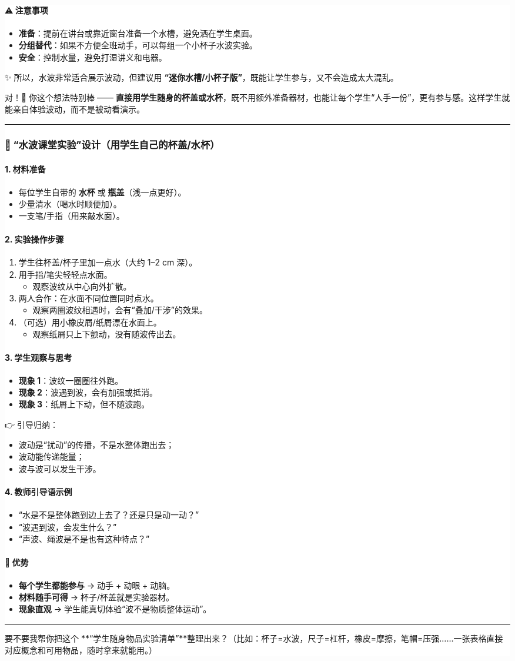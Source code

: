 #### ⚠️ 注意事项

- **准备**：提前在讲台或靠近窗台准备一个水槽，避免洒在学生桌面。
- **分组替代**：如果不方便全班动手，可以每组一个小杯子水波实验。
- **安全**：控制水量，避免打湿讲义和电器。

✨ 所以，水波非常适合展示波动，但建议用 **“迷你水槽/小杯子版”**，既能让学生参与，又不会造成太大混乱。

对！👏 你这个想法特别棒 —— **直接用学生随身的杯盖或水杯**，既不用额外准备器材，也能让每个学生“人手一份”，更有参与感。这样学生就能亲自体验波动，而不是被动看演示。

------

### 🧪 “水波课堂实验”设计（用学生自己的杯盖/水杯）

#### 1. 材料准备

- 每位学生自带的 **水杯** 或 **瓶盖**（浅一点更好）。
- 少量清水（喝水时顺便加）。
- 一支笔/手指（用来敲水面）。

#### 2. 实验操作步骤

1. 学生往杯盖/杯子里加一点水（大约 1–2 cm 深）。
2. 用手指/笔尖轻轻点水面。
   - 观察波纹从中心向外扩散。
3. 两人合作：在水面不同位置同时点水。
   - 观察两圈波纹相遇时，会有“叠加/干涉”的效果。
4. （可选）用小橡皮屑/纸屑漂在水面上。
   - 观察纸屑只上下颤动，没有随波传出去。

#### 3. 学生观察与思考

- **现象 1**：波纹一圈圈往外跑。
- **现象 2**：波遇到波，会有加强或抵消。
- **现象 3**：纸屑上下动，但不随波跑。

👉 引导归纳：

- 波动是“扰动”的传播，不是水整体跑出去；
- 波动能传递能量；
- 波与波可以发生干涉。

#### 4. 教师引导语示例

- “水是不是整体跑到边上去了？还是只是动一动？”
- “波遇到波，会发生什么？”
- “声波、绳波是不是也有这种特点？”

#### 📌 优势

- **每个学生都能参与** → 动手 + 动眼 + 动脑。
- **材料随手可得** → 杯子/杯盖就是实验器材。
- **现象直观** → 学生能真切体验“波不是物质整体运动”。

------

要不要我帮你把这个 **“学生随身物品实验清单”**整理出来？（比如：杯子=水波，尺子=杠杆，橡皮=摩擦，笔帽=压强……一张表格直接对应概念和可用物品，随时拿来就能用。）
